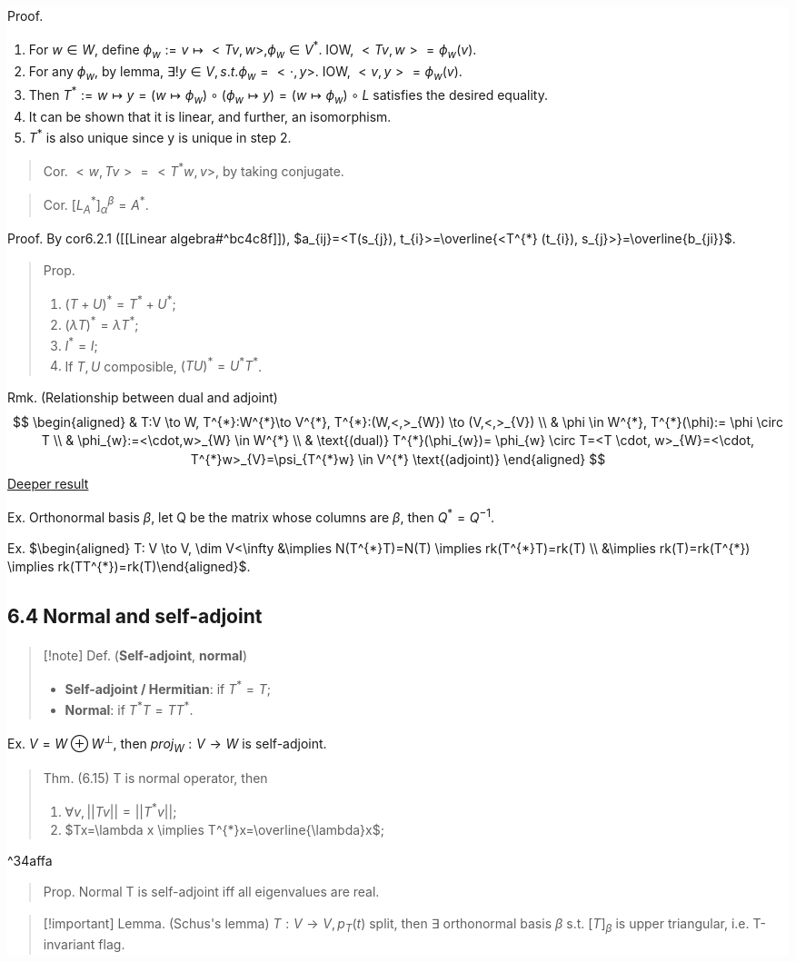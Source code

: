 Proof.
1. For $w \in W$, define $\phi_{w}:= v \mapsto <Tv,w>, \phi_{w} \in V^{*}$. IOW, $<Tv,w>=\phi_{w}(v)$.
2. For any $\phi_{w}$, by lemma, $\exists ! y \in V, s.t. \phi_{w}=<\cdot,y>$. IOW, $<v,y>=\phi_{w}(v)$.
3. Then $T^{*}:=w \mapsto y = (w \mapsto \phi_{w}) \circ (\phi_{w} \mapsto y)=(w \mapsto \phi_{w}) \circ L$ satisfies the desired equality.
4. It can be shown that it is linear, and further, an isomorphism.
5. $T^{*}$ is also unique since y is unique in step 2.

> Cor. $<w, Tv> = <T^{*}w, v>$, by taking conjugate.

> Cor. $[L_{A}^{*}]_{\alpha}^{\beta}=A^{*}$.

Proof. By cor6.2.1 ([[Linear algebra#^bc4c8f]]), $a_{ij}=<T(s_{j}), t_{i}>=\overline{<T^{*} (t_{i}), s_{j}>}=\overline{b_{ji}}$.

> Prop. 
> 1. $(T+U)^{*}=T^{*}+U^{*}$;
> 2. $(\lambda T)^{*}=\bar \lambda T^{*}$;
> 3. $I^{*}=I$;
> 4. If $T, U$ composible, $(TU)^{*}=U^{*} T^{*}$.

Rmk. (Relationship between dual and adjoint)
$$
\begin{aligned}
& T:V \to W, T^{*}:W^{*}\to V^{*}, T^{*}:(W,<,>_{W}) \to (V,<,>_{V}) \\
& \phi \in W^{*}, T^{*}(\phi):= \phi \circ T \\
& \phi_{w}:=<\cdot,w>_{W} \in W^{*} \\
& \text{(dual)} T^{*}(\phi_{w})= \phi_{w} \circ T=<T \cdot, w>_{W}=<\cdot, T^{*}w>_{V}=\psi_{T^{*}w} \in V^{*} \text{(adjoint)}
\end{aligned}
$$
[Deeper result](https://math.stackexchange.com/questions/573594/dual-and-adjoint-operator)

Ex. Orthonormal basis $\beta$, let Q be the matrix whose columns are $\beta$, then $Q^{*}=Q^{-1}$.

Ex. $\begin{aligned} T: V \to V, \dim V<\infty &\implies N(T^{*}T)=N(T) \implies rk(T^{*}T)=rk(T) \\ &\implies rk(T)=rk(T^{*}) \implies rk(TT^{*})=rk(T)\end{aligned}$.
    
## 6.4 Normal and self-adjoint
> [!note] Def. (**Self-adjoint**, **normal**)
> - **Self-adjoint / Hermitian**: if $T^{*}=T$;
> - **Normal**: if $T^{*}T=TT^{*}$.

Ex. $V=W \oplus W^{\perp}$, then $proj_{W}: V \to W$ is self-adjoint.

> Thm. (6.15) T is normal operator, then
> 1. $\forall v, ||Tv|| = ||T^{*}v||$;
> 2. $Tx=\lambda x \implies T^{*}x=\overline{\lambda}x$;

^34affa

> Prop. Normal T is self-adjoint iff all eigenvalues are real.

> [!important] Lemma. (Schus's lemma)
> $T: V \to V, p_{T}(t)$ split, then $\exists$ orthonormal basis $\beta$ s.t. $[T]_\beta$ is upper triangular, i.e. T-invariant flag.
